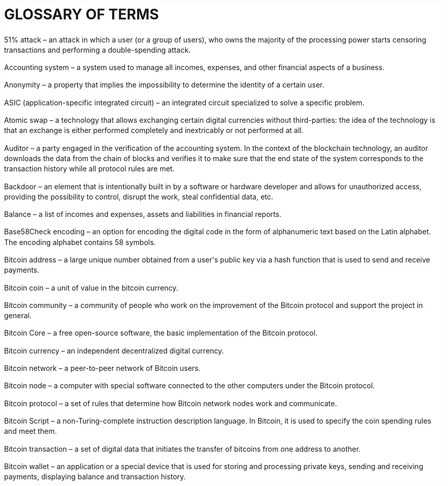 # GLOSSARY OF TERMS

51% attack – an attack in which a user (or a group of users), who owns the majority of the processing power starts censoring transactions and performing a double-spending attack.

Accounting system – a system used to manage all incomes, expenses, and other financial aspects of a business.

Anonymity – a property that implies the impossibility to determine the identity of a certain user.

ASIC (application-specific integrated circuit) – an integrated circuit specialized to solve a specific problem.

Atomic swap – a technology that allows exchanging certain digital currencies without third-parties: the idea of the technology is that an exchange is either performed completely and inextricably or not performed at all.

Auditor – a party engaged in the verification of the accounting system. In the context of the blockchain technology, an auditor downloads the data from the chain of blocks and verifies it to make sure that the end state of the system corresponds to the transaction history while all protocol rules are met.

Backdoor – an element that is intentionally built in by a software or hardware developer and allows for unauthorized access, providing the possibility to control, disrupt the work, steal confidential data, etc.

Balance – a list of incomes and expenses, assets and liabilities in financial reports.

Base58Check encoding – an option for encoding the digital code in the form of alphanumeric text based on the Latin alphabet. The encoding alphabet contains 58 symbols.

Bitcoin address – a large unique number obtained from a user's public key via a hash function that is used to send and receive payments.

Bitcoin coin – a unit of value in the bitcoin currency.

Bitcoin community – a community of people who work on the improvement of the Bitcoin protocol and support the project in general.

Bitcoin Core – a free open-source software, the basic implementation of the Bitcoin protocol.

Bitcoin currency – an independent decentralized digital currency.

Bitcoin network – a peer-to-peer network of Bitcoin users.

Bitcoin node – a computer with special software connected to the other computers under the Bitcoin protocol.

Bitcoin protocol – a set of rules that determine how Bitcoin network nodes work and communicate.

Bitcoin Script – a non-Turing-complete instruction description language. In Bitcoin, it is used to specify the coin spending rules and meet them.

Bitcoin transaction – a set of digital data that initiates the transfer of bitcoins from one address to another.	

Bitcoin wallet – an application or a special device that is used for storing and processing private keys, sending and receiving payments, displaying balance and transaction history.
